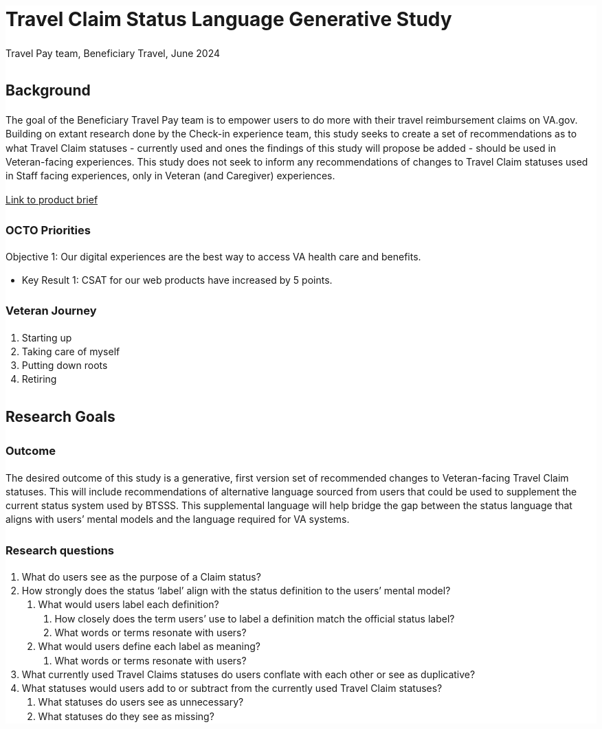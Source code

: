 # **Travel Claim Status Language Generative Study**

Travel Pay team, Beneficiary Travel, June 2024
## **Background**

The goal of the Beneficiary Travel Pay team is to empower users to do more with their travel reimbursement claims on VA.gov. Building on extant research done by the Check-in experience team, this study seeks to create a set of recommendations as to what Travel Claim statuses - currently used and ones the findings of this study will propose be added - should be used in Veteran-facing experiences. This study does not seek to inform any recommendations of changes to Travel Claim statuses used in Staff facing experiences, only in Veteran (and Caregiver) experiences.

[Link to product brief](https://github.com/department-of-veterans-affairs/va.gov-team/blob/5ce919720bf75d41c4a62aa1e4f86ecf2cd991d5/products/veteran-status/product.md)


### **OCTO Priorities**

Objective 1: Our digital experiences are the best way to access VA health care and benefits.



* Key Result 1: CSAT for our web products have increased by 5 points.


### **Veteran Journey**



1. Starting up
2. Taking care of myself
3. Putting down roots
4. Retiring


## **Research Goals**


### **Outcome**

The desired outcome of this study is a generative, first version set of recommended changes to Veteran-facing Travel Claim statuses. This will include recommendations of alternative language sourced from users that could be used to supplement the current status system used by BTSSS. This supplemental language will help bridge the gap between the status language that aligns with users’ mental models and the language required for VA systems.


### **Research questions**



1. What do users see as the purpose of a Claim status?
2. How strongly does the status ‘label’ align with the status definition to the users’ mental model?
    1. What would users label each definition?
        1. How closely does the term users’ use to label a definition match the official status label?
        2. What words or terms resonate with users?
    2. What would users define each label as meaning?
        1. What words or terms resonate with users?
3. What currently used Travel Claims statuses do users conflate with each other or see as duplicative?
4. What statuses would users add to or subtract from the currently used Travel Claim statuses?
     1. What statuses do users see as unnecessary?
     2. What statuses do they see as missing?
